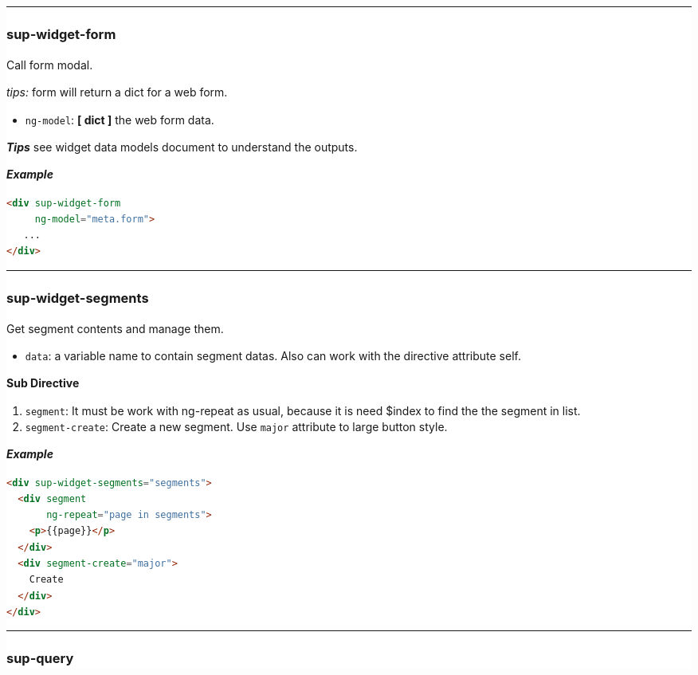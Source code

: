 ------------------------------------------

### sup-widget-form

Call form modal.

*tips:* form will return a dict for a web form.

* `ng-model`: **[ dict ]** the web form data.

***Tips***
see widget data models document to understand the outputs.

***Example***

```html
<div sup-widget-form
     ng-model="meta.form">
   ...
</div>
```

------------------------------------------

### sup-widget-segments

Get segment contents and manage them.

* `data`: a variable name to contain segment datas. Also can work with the directive attribute self.


**Sub Directive**

1. `segment`: It must be work with ng-repeat as usual, because it is need $index to find the the segment in list. 
2. `segment-create`: Create a new segment. Use `major` attribute to large button style.


***Example***

```html
<div sup-widget-segments="segments">
  <div segment
       ng-repeat="page in segments">
    <p>{{page}}</p>
  </div>
  <div segment-create="major">
    Create
  </div>
</div>
```



------------------------------------------

### sup-query

